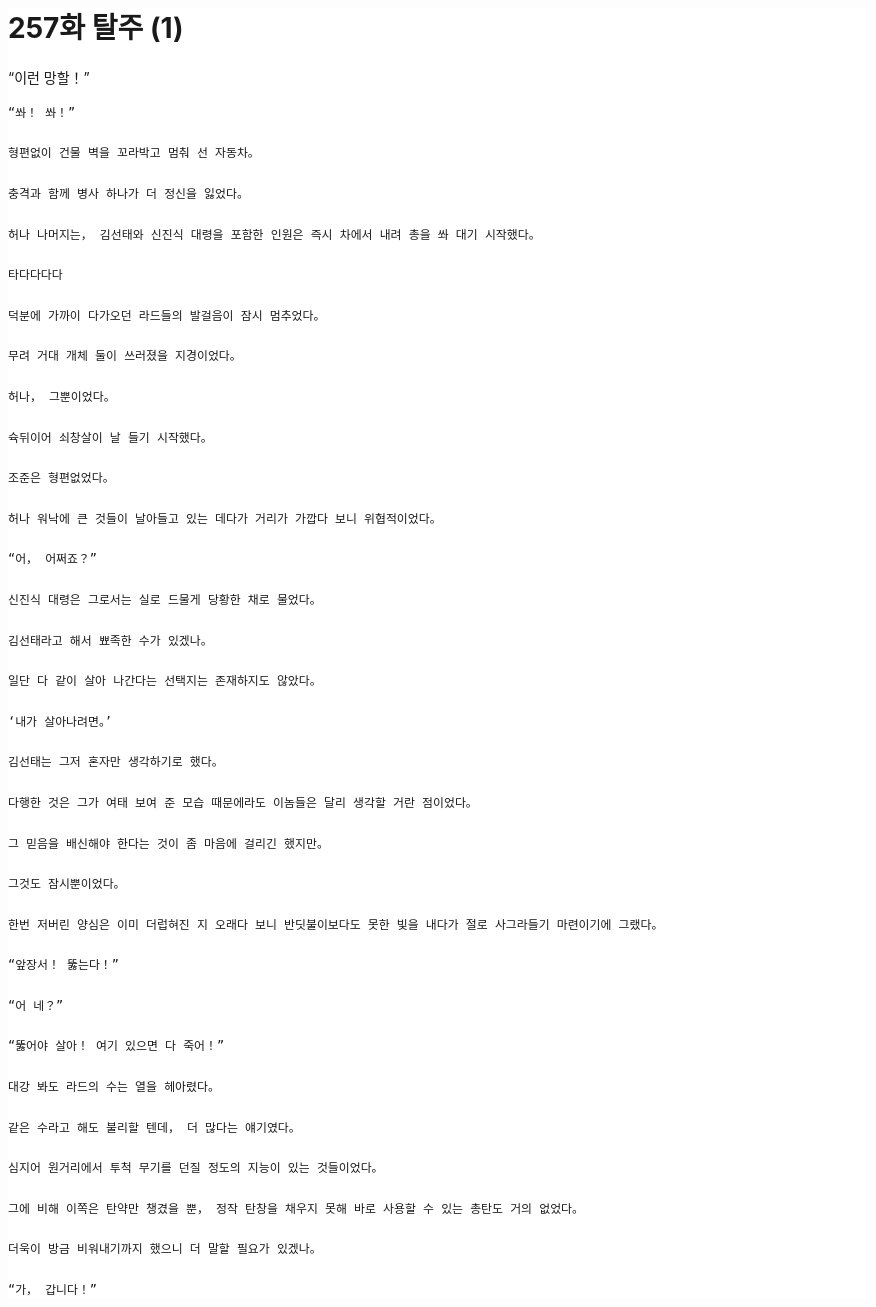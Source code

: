# 257화 탈주 (1)

“이런 망할！”

	“쏴！ 쏴！”

	형편없이 건물 벽을 꼬라박고 멈춰 선 자동차。

	충격과 함께 병사 하나가 더 정신을 잃었다。

	허나 나머지는， 김선태와 신진식 대령을 포함한 인원은 즉시 차에서 내려 총을 쏴 대기 시작했다。

	타다다다다

	덕분에 가까이 다가오던 라드들의 발걸음이 잠시 멈추었다。

	무려 거대 개체 둘이 쓰러졌을 지경이었다。

	허나， 그뿐이었다。

	슉뒤이어 쇠창살이 날 들기 시작했다。

	조준은 형편없었다。

	허나 워낙에 큰 것들이 날아들고 있는 데다가 거리가 가깝다 보니 위협적이었다。

	“어， 어쩌죠？”

	신진식 대령은 그로서는 실로 드물게 당황한 채로 물었다。

	김선태라고 해서 뾰족한 수가 있겠나。

	일단 다 같이 살아 나간다는 선택지는 존재하지도 않았다。

	‘내가 살아나려면。’

	김선태는 그저 혼자만 생각하기로 했다。

	다행한 것은 그가 여태 보여 준 모습 때문에라도 이놈들은 달리 생각할 거란 점이었다。

	그 믿음을 배신해야 한다는 것이 좀 마음에 걸리긴 했지만。

	그것도 잠시뿐이었다。

	한번 저버린 양심은 이미 더럽혀진 지 오래다 보니 반딧불이보다도 못한 빛을 내다가 절로 사그라들기 마련이기에 그랬다。

	“앞장서！ 뚫는다！”

	“어 네？”

	“뚫어야 살아！ 여기 있으면 다 죽어！”

	대강 봐도 라드의 수는 열을 헤아렸다。

	같은 수라고 해도 불리할 텐데， 더 많다는 얘기였다。

	심지어 원거리에서 투척 무기를 던질 정도의 지능이 있는 것들이었다。

	그에 비해 이쪽은 탄약만 챙겼을 뿐， 정작 탄창을 채우지 못해 바로 사용할 수 있는 총탄도 거의 없었다。

	더욱이 방금 비워내기까지 했으니 더 말할 필요가 있겠나。

	“가， 갑니다！”
